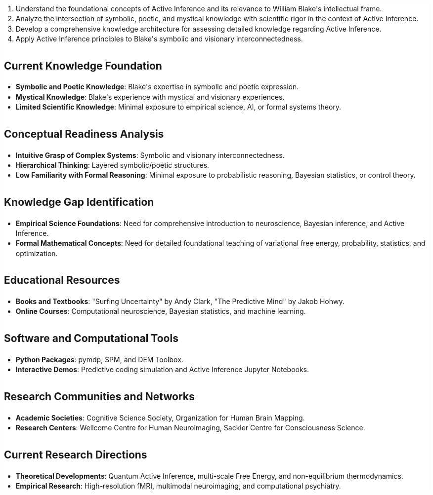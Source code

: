 1. Understand the foundational concepts of Active Inference and its relevance to William Blake's intellectual frame.
2. Analyze the intersection of symbolic, poetic, and mystical knowledge with scientific rigor in the context of Active Inference.
3. Develop a comprehensive knowledge architecture for assessing detailed knowledge regarding Active Inference.
4. Apply Active Inference principles to Blake's symbolic and visionary interconnectedness.

## Current Knowledge Foundation
- **Symbolic and Poetic Knowledge**: Blake's expertise in symbolic and poetic expression.
- **Mystical Knowledge**: Blake's experience with mystical and visionary experiences.
- **Limited Scientific Knowledge**: Minimal exposure to empirical science, AI, or formal systems theory.

## Conceptual Readiness Analysis
- **Intuitive Grasp of Complex Systems**: Symbolic and visionary interconnectedness.
- **Hierarchical Thinking**: Layered symbolic/poetic structures.
- **Low Familiarity with Formal Reasoning**: Minimal exposure to probabilistic reasoning, Bayesian statistics, or control theory.

## Knowledge Gap Identification
- **Empirical Science Foundations**: Need for comprehensive introduction to neuroscience, Bayesian inference, and Active Inference.
- **Formal Mathematical Concepts**: Need for detailed foundational teaching of variational free energy, probability, statistics, and optimization.

## Educational Resources
- **Books and Textbooks**: "Surfing Uncertainty" by Andy Clark, "The Predictive Mind" by Jakob Hohwy.
- **Online Courses**: Computational neuroscience, Bayesian statistics, and machine learning.

## Software and Computational Tools
- **Python Packages**: pymdp, SPM, and DEM Toolbox.
- **Interactive Demos**: Predictive coding simulation and Active Inference Jupyter Notebooks.

## Research Communities and Networks
- **Academic Societies**: Cognitive Science Society, Organization for Human Brain Mapping.
- **Research Centers**: Wellcome Centre for Human Neuroimaging, Sackler Centre for Consciousness Science.

## Current Research Directions
- **Theoretical Developments**: Quantum Active Inference, multi-scale Free Energy, and non-equilibrium thermodynamics.
- **Empirical Research**: High-resolution fMRI, multimodal neuroimaging, and computational psychiatry.